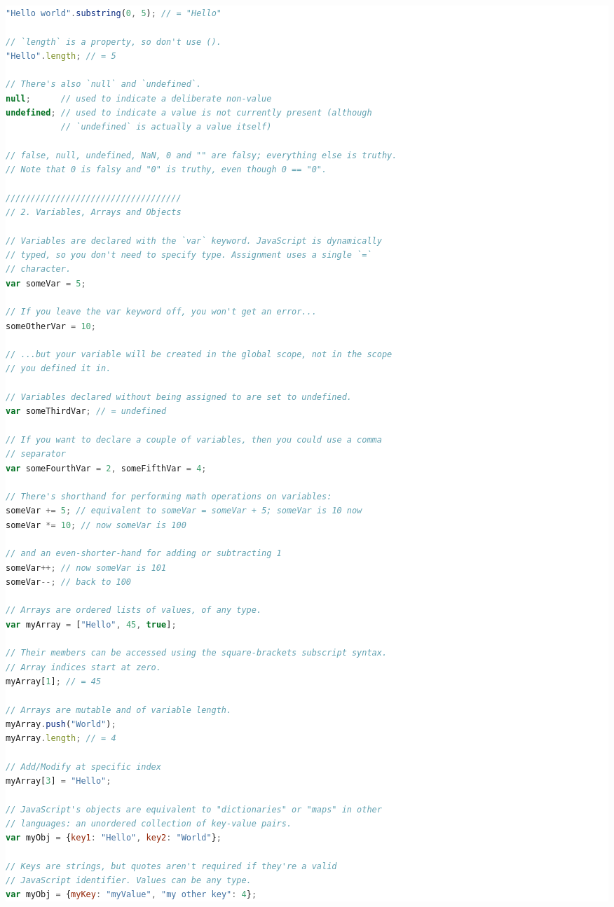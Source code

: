 ```js
"Hello world".substring(0, 5); // = "Hello"

// `length` is a property, so don't use ().
"Hello".length; // = 5

// There's also `null` and `undefined`.
null;      // used to indicate a deliberate non-value
undefined; // used to indicate a value is not currently present (although
           // `undefined` is actually a value itself)

// false, null, undefined, NaN, 0 and "" are falsy; everything else is truthy.
// Note that 0 is falsy and "0" is truthy, even though 0 == "0".

///////////////////////////////////
// 2. Variables, Arrays and Objects

// Variables are declared with the `var` keyword. JavaScript is dynamically
// typed, so you don't need to specify type. Assignment uses a single `=`
// character.
var someVar = 5;

// If you leave the var keyword off, you won't get an error...
someOtherVar = 10;

// ...but your variable will be created in the global scope, not in the scope
// you defined it in.

// Variables declared without being assigned to are set to undefined.
var someThirdVar; // = undefined

// If you want to declare a couple of variables, then you could use a comma
// separator
var someFourthVar = 2, someFifthVar = 4;

// There's shorthand for performing math operations on variables:
someVar += 5; // equivalent to someVar = someVar + 5; someVar is 10 now
someVar *= 10; // now someVar is 100

// and an even-shorter-hand for adding or subtracting 1
someVar++; // now someVar is 101
someVar--; // back to 100

// Arrays are ordered lists of values, of any type.
var myArray = ["Hello", 45, true];

// Their members can be accessed using the square-brackets subscript syntax.
// Array indices start at zero.
myArray[1]; // = 45

// Arrays are mutable and of variable length.
myArray.push("World");
myArray.length; // = 4

// Add/Modify at specific index
myArray[3] = "Hello";

// JavaScript's objects are equivalent to "dictionaries" or "maps" in other
// languages: an unordered collection of key-value pairs.
var myObj = {key1: "Hello", key2: "World"};

// Keys are strings, but quotes aren't required if they're a valid
// JavaScript identifier. Values can be any type.
var myObj = {myKey: "myValue", "my other key": 4};
```

[1]: https://developer.mozilla.org/en-US/docs/Web/JavaScript
[2]: https://developer.mozilla.org/en-US/docs/Web/JavaScript/A_re-introduction_to_JavaScript
[3]: https://developer.mozilla.org/en-US/docs/Using_the_W3C_DOM_Level_1_Core
[4]: http://www.learneroo.com/modules/64/nodes/350
[5]: http://bonsaiden.github.io/JavaScript-Garden/
[6]: http://www.amazon.com/gp/product/0596805527/
[7]: https://developer.mozilla.org/en-US/docs/Web/JavaScript/A_re-introduction_to_JavaScript
[8]: http://eloquentjavascript.net/
[9]: http://watchandcode.com/courses/eloquent-javascript-the-annotated-version
[10]: http://jstherightway.org/